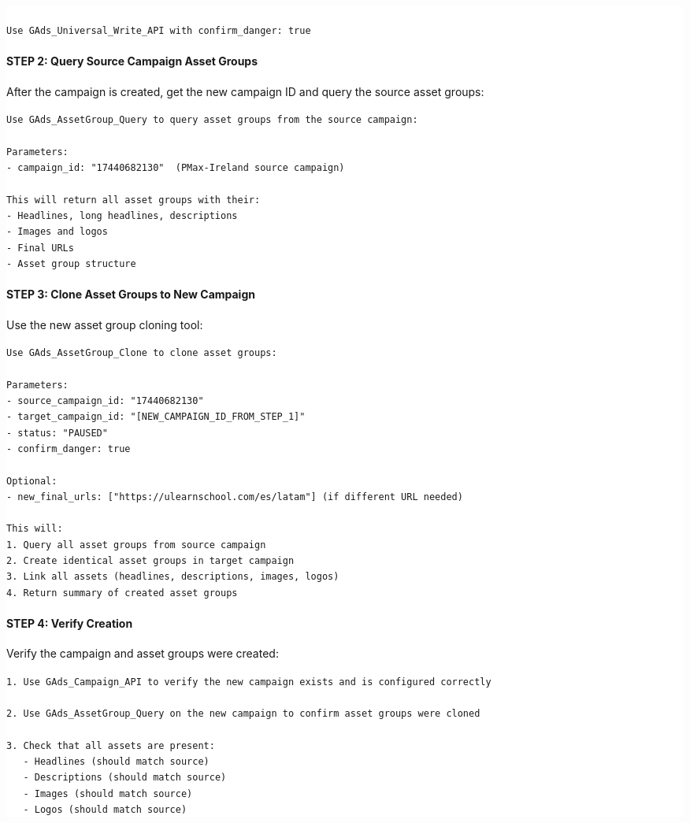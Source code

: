 ```

Use GAds_Universal_Write_API with confirm_danger: true
```

#### STEP 2: Query Source Campaign Asset Groups

After the campaign is created, get the new campaign ID and query the source asset groups:

```
Use GAds_AssetGroup_Query to query asset groups from the source campaign:

Parameters:
- campaign_id: "17440682130"  (PMax-Ireland source campaign)

This will return all asset groups with their:
- Headlines, long headlines, descriptions
- Images and logos
- Final URLs
- Asset group structure
```

#### STEP 3: Clone Asset Groups to New Campaign

Use the new asset group cloning tool:

```
Use GAds_AssetGroup_Clone to clone asset groups:

Parameters:
- source_campaign_id: "17440682130"
- target_campaign_id: "[NEW_CAMPAIGN_ID_FROM_STEP_1]"
- status: "PAUSED"
- confirm_danger: true

Optional:
- new_final_urls: ["https://ulearnschool.com/es/latam"] (if different URL needed)

This will:
1. Query all asset groups from source campaign
2. Create identical asset groups in target campaign
3. Link all assets (headlines, descriptions, images, logos)
4. Return summary of created asset groups
```

#### STEP 4: Verify Creation

Verify the campaign and asset groups were created:

```
1. Use GAds_Campaign_API to verify the new campaign exists and is configured correctly

2. Use GAds_AssetGroup_Query on the new campaign to confirm asset groups were cloned

3. Check that all assets are present:
   - Headlines (should match source)
   - Descriptions (should match source)
   - Images (should match source)
   - Logos (should match source)
```

